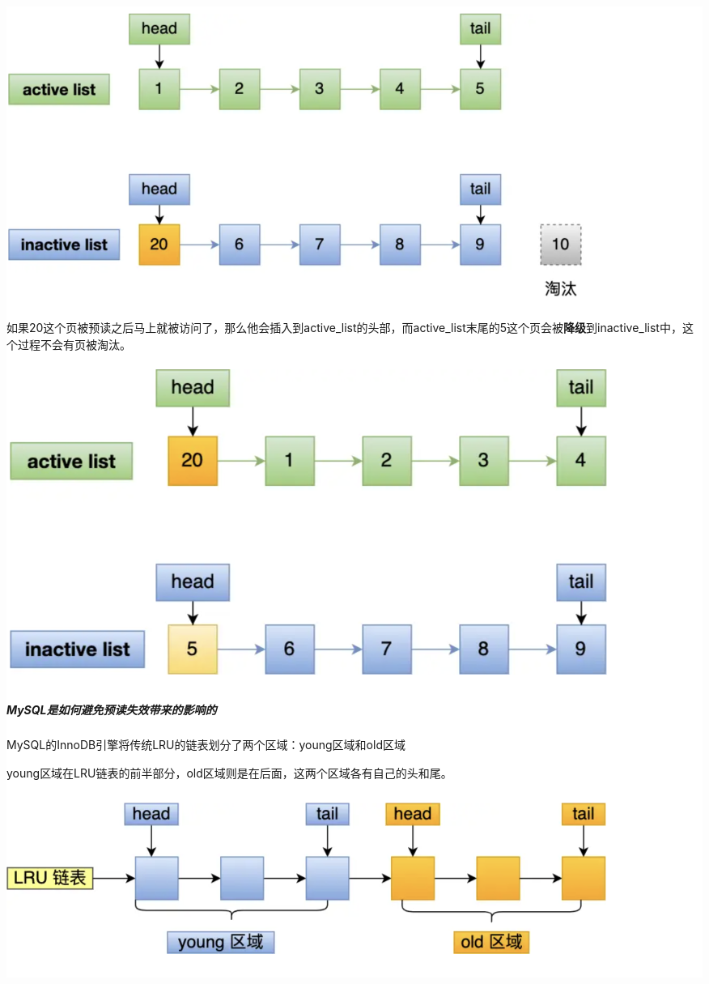 <img src="../../image/OperationSystem/linux预读2.png" style="zoom:100%;" />

如果20这个页被预读之后马上就被访问了，那么他会插入到active_list的头部，而active_list末尾的5这个页会被**降级**到inactive_list中，这个过程不会有页被淘汰。

![](../../image/OperationSystem/linux预读3.png )



##### MySQL是如何避免预读失效带来的影响的

MySQL的InnoDB引擎将传统LRU的链表划分了两个区域：young区域和old区域

young区域在LRU链表的前半部分，old区域则是在后面，这两个区域各有自己的头和尾。

![](../../image/OperationSystem/mysql预读1.png)
